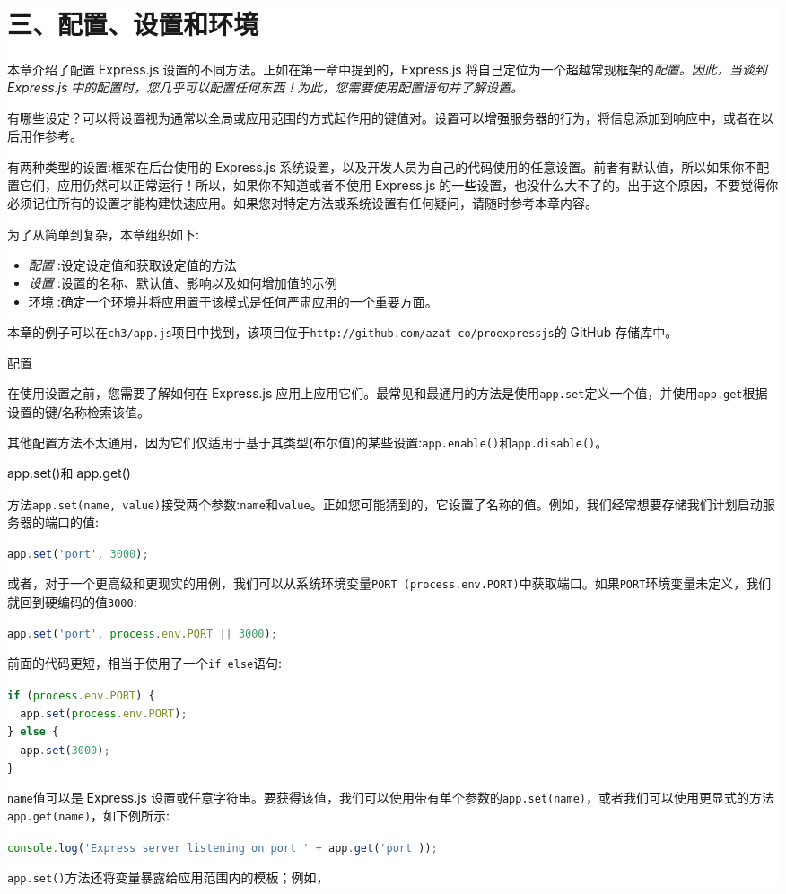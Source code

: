 # 三、配置、设置和环境

本章介绍了配置 Express.js 设置的不同方法。正如在第一章中提到的，Express.js 将自己定位为一个超越常规框架的*配置。因此，当谈到 Express.js 中的配置时，您几乎可以配置任何东西！为此，您需要使用配置语句并了解设置。*

有哪些设定？可以将设置视为通常以全局或应用范围的方式起作用的键值对。设置可以增强服务器的行为，将信息添加到响应中，或者在以后用作参考。

有两种类型的设置:框架在后台使用的 Express.js 系统设置，以及开发人员为自己的代码使用的任意设置。前者有默认值，所以如果你不配置它们，应用仍然可以正常运行！所以，如果你不知道或者不使用 Express.js 的一些设置，也没什么大不了的。出于这个原因，不要觉得你必须记住所有的设置才能构建快速应用。如果您对特定方法或系统设置有任何疑问，请随时参考本章内容。

为了从简单到复杂，本章组织如下:

*   *配置* :设定设定值和获取设定值的方法
*   *设置* :设置的名称、默认值、影响以及如何增加值的示例
*   环境 :确定一个环境并将应用置于该模式是任何严肃应用的一个重要方面。

本章的例子可以在`ch3/app.js`项目中找到，该项目位于`http://github.com/azat-co/proexpressjs`的 GitHub 存储库中。

配置

在使用设置之前，您需要了解如何在 Express.js 应用上应用它们。最常见和最通用的方法是使用`app.set`定义一个值，并使用`app.get`根据设置的键/名称检索该值。

其他配置方法不太通用，因为它们仅适用于基于其类型(布尔值)的某些设置:`app.enable()`和`app.disable()`。

app.set()和 app.get()

方法`app.set(name, value)`接受两个参数:`name`和`value`。正如您可能猜到的，它设置了名称的值。例如，我们经常想要存储我们计划启动服务器的端口的值:

```js
app.set('port', 3000);

```

或者，对于一个更高级和更现实的用例，我们可以从系统环境变量`PORT (process.env.PORT)`中获取端口。如果`PORT`环境变量未定义，我们就回到硬编码的值`3000`:

```js
app.set('port', process.env.PORT || 3000);

```

前面的代码更短，相当于使用了一个`if else`语句:

```js
if (process.env.PORT) {
  app.set(process.env.PORT);
} else {
  app.set(3000);
}

```

`name`值可以是 Express.js 设置或任意字符串。要获得该值，我们可以使用带有单个参数的`app.set(name)`，或者我们可以使用更显式的方法`app.get(name)`，如下例所示:

```js
console.log('Express server listening on port ' + app.get('port'));

```

`app.set()`方法还将变量暴露给应用范围内的模板；例如，
